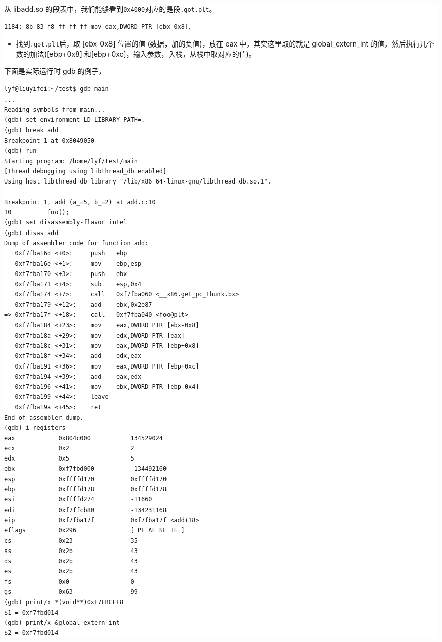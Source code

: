 从 libadd.so 的段表中，我们能够看到`0x4000`对应的是段`.got.plt`。

`1184: 8b 83 f8 ff ff ff mov eax,DWORD PTR [ebx-0x8]`,

*   找到`.got.plt`后，取 [ebx-0x8] 位置的值 (数据，加的负值)，放在 eax 中，其实这里取的就是 global_extern_int 的值，然后执行几个数的加法([ebp+0x8] 和[ebp+0xc]，输入参数，入栈，从栈中取对应的值)。

下面是实际运行时 gdb 的例子，

```
lyf@liuyifei:~/test$ gdb main
...
Reading symbols from main...
(gdb) set environment LD_LIBRARY_PATH=.
(gdb) break add
Breakpoint 1 at 0x8049050
(gdb) run
Starting program: /home/lyf/test/main
[Thread debugging using libthread_db enabled]
Using host libthread_db library "/lib/x86_64-linux-gnu/libthread_db.so.1".

Breakpoint 1, add (a_=5, b_=2) at add.c:10
10          foo();
(gdb) set disassembly-flavor intel
(gdb) disas add
Dump of assembler code for function add:
   0xf7fba16d <+0>:     push   ebp
   0xf7fba16e <+1>:     mov    ebp,esp
   0xf7fba170 <+3>:     push   ebx
   0xf7fba171 <+4>:     sub    esp,0x4
   0xf7fba174 <+7>:     call   0xf7fba060 <__x86.get_pc_thunk.bx>
   0xf7fba179 <+12>:    add    ebx,0x2e87
=> 0xf7fba17f <+18>:    call   0xf7fba040 <foo@plt>
   0xf7fba184 <+23>:    mov    eax,DWORD PTR [ebx-0x8]
   0xf7fba18a <+29>:    mov    edx,DWORD PTR [eax]
   0xf7fba18c <+31>:    mov    eax,DWORD PTR [ebp+0x8]
   0xf7fba18f <+34>:    add    edx,eax
   0xf7fba191 <+36>:    mov    eax,DWORD PTR [ebp+0xc]
   0xf7fba194 <+39>:    add    eax,edx
   0xf7fba196 <+41>:    mov    ebx,DWORD PTR [ebp-0x4]
   0xf7fba199 <+44>:    leave
   0xf7fba19a <+45>:    ret
End of assembler dump.
(gdb) i registers
eax            0x804c000           134529024
ecx            0x2                 2
edx            0x5                 5
ebx            0xf7fbd000          -134492160
esp            0xffffd170          0xffffd170
ebp            0xffffd178          0xffffd178
esi            0xffffd274          -11660
edi            0xf7ffcb80          -134231168
eip            0xf7fba17f          0xf7fba17f <add+18>
eflags         0x296               [ PF AF SF IF ]
cs             0x23                35
ss             0x2b                43
ds             0x2b                43
es             0x2b                43
fs             0x0                 0
gs             0x63                99
(gdb) print/x *(void**)0xF7FBCFF8
$1 = 0xf7fbd014
(gdb) print/x &global_extern_int
$2 = 0xf7fbd014
```
